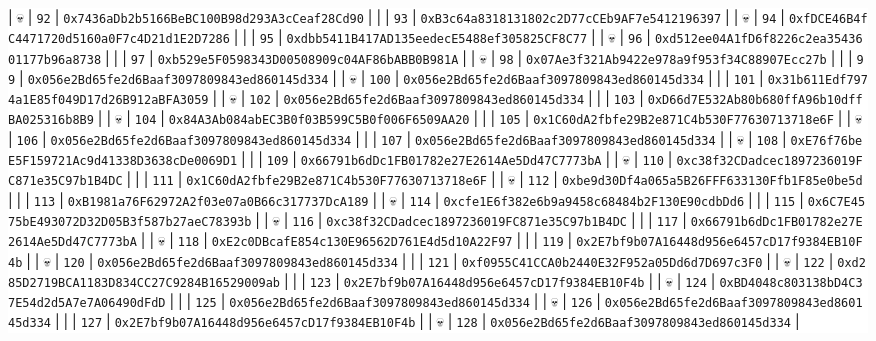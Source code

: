 | 💀 | `92` | `0x7436aDb2b5166BeBC100B98d293A3cCeaf28Cd90` |
|  | `93` | `0xB3c64a8318131802c2D77cCEb9AF7e5412196397` |
| 💀 | `94` | `0xfDCE46B4fC4471720d5160a0F7c4D21d1E2D7286` |
|  | `95` | `0xdbb5411B417AD135eedecE5488ef305825CF8C77` |
| 💀 | `96` | `0xd512ee04A1fD6f8226c2ea3543601177b96a8738` |
|  | `97` | `0xb529e5F0598343D00508909c04AF86bABB0B981A` |
| 💀 | `98` | `0x07Ae3f321Ab9422e978a9f953f34C88907Ecc27b` |
|  | `99` | `0x056e2Bd65fe2d6Baaf3097809843ed860145d334` |
| 💀 | `100` | `0x056e2Bd65fe2d6Baaf3097809843ed860145d334` |
|  | `101` | `0x31b611Edf7974a1E85f049D17d26B912aBFA3059` |
| 💀 | `102` | `0x056e2Bd65fe2d6Baaf3097809843ed860145d334` |
|  | `103` | `0xD66d7E532Ab80b680ffA96b10dffBA025316b8B9` |
| 💀 | `104` | `0x84A3Ab084abEC3B0f03B599C5B0f006F6509AA20` |
|  | `105` | `0x1C60dA2fbfe29B2e871C4b530F77630713718e6F` |
| 💀 | `106` | `0x056e2Bd65fe2d6Baaf3097809843ed860145d334` |
|  | `107` | `0x056e2Bd65fe2d6Baaf3097809843ed860145d334` |
| 💀 | `108` | `0xE76f76beE5F159721Ac9d41338D3638cDe0069D1` |
|  | `109` | `0x66791b6dDc1FB01782e27E2614Ae5Dd47C7773bA` |
| 💀 | `110` | `0xc38f32CDadcec1897236019FC871e35C97b1B4DC` |
|  | `111` | `0x1C60dA2fbfe29B2e871C4b530F77630713718e6F` |
| 💀 | `112` | `0xbe9d30Df4a065a5B26FFF633130Ffb1F85e0be5d` |
|  | `113` | `0xB1981a76F62972A2f03e07a0B66c317737DcA189` |
| 💀 | `114` | `0xcfe1E6f382e6b9a9458c68484b2F130E90cdbDd6` |
|  | `115` | `0x6C7E4575bE493072D32D05B3f587b27aeC78393b` |
| 💀 | `116` | `0xc38f32CDadcec1897236019FC871e35C97b1B4DC` |
|  | `117` | `0x66791b6dDc1FB01782e27E2614Ae5Dd47C7773bA` |
| 💀 | `118` | `0xE2c0DBcafE854c130E96562D761E4d5d10A22F97` |
|  | `119` | `0x2E7bf9b07A16448d956e6457cD17f9384EB10F4b` |
| 💀 | `120` | `0x056e2Bd65fe2d6Baaf3097809843ed860145d334` |
|  | `121` | `0xf0955C41CCA0b2440E32F952a05Dd6d7D697c3F0` |
| 💀 | `122` | `0xd285D2719BCA1183D834CC27C9284B16529009ab` |
|  | `123` | `0x2E7bf9b07A16448d956e6457cD17f9384EB10F4b` |
| 💀 | `124` | `0xBD4048c803138bD4C37E54d2d5A7e7A06490dFdD` |
|  | `125` | `0x056e2Bd65fe2d6Baaf3097809843ed860145d334` |
| 💀 | `126` | `0x056e2Bd65fe2d6Baaf3097809843ed860145d334` |
|  | `127` | `0x2E7bf9b07A16448d956e6457cD17f9384EB10F4b` |
| 💀 | `128` | `0x056e2Bd65fe2d6Baaf3097809843ed860145d334` |